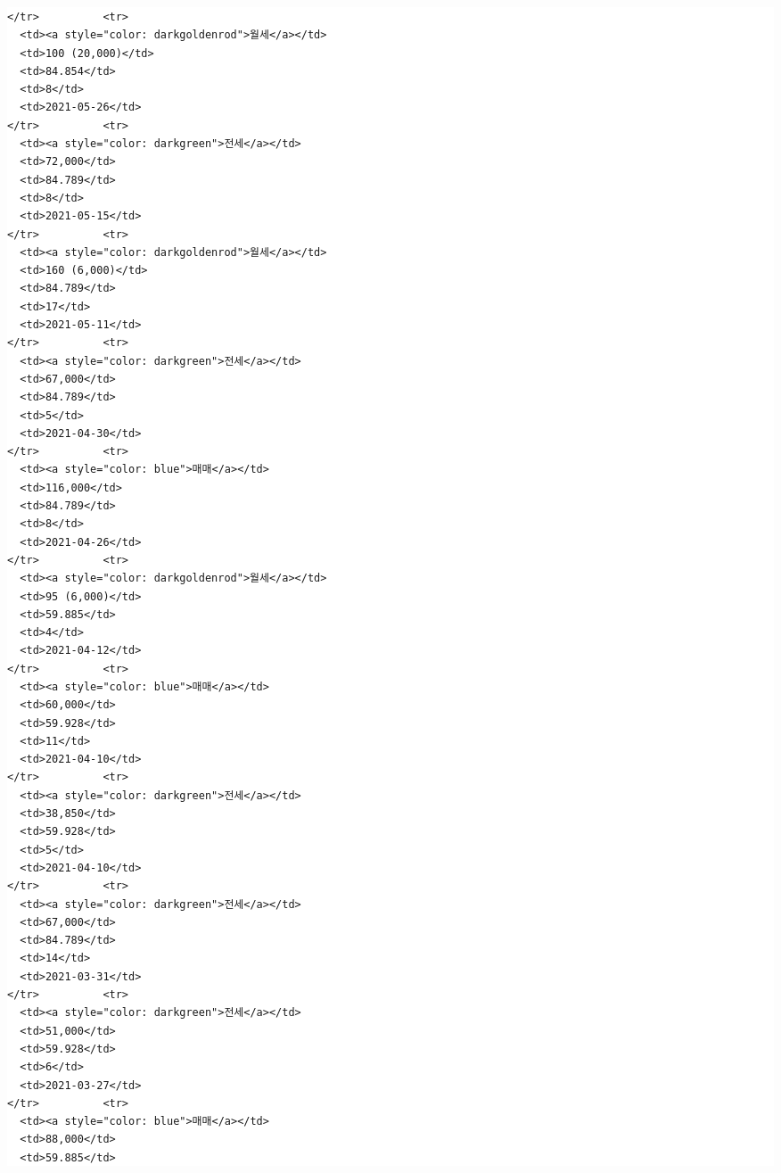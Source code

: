     </tr>          <tr>
      <td><a style="color: darkgoldenrod">월세</a></td>
      <td>100 (20,000)</td>
      <td>84.854</td>
      <td>8</td>
      <td>2021-05-26</td>
    </tr>          <tr>
      <td><a style="color: darkgreen">전세</a></td>
      <td>72,000</td>
      <td>84.789</td>
      <td>8</td>
      <td>2021-05-15</td>
    </tr>          <tr>
      <td><a style="color: darkgoldenrod">월세</a></td>
      <td>160 (6,000)</td>
      <td>84.789</td>
      <td>17</td>
      <td>2021-05-11</td>
    </tr>          <tr>
      <td><a style="color: darkgreen">전세</a></td>
      <td>67,000</td>
      <td>84.789</td>
      <td>5</td>
      <td>2021-04-30</td>
    </tr>          <tr>
      <td><a style="color: blue">매매</a></td>
      <td>116,000</td>
      <td>84.789</td>
      <td>8</td>
      <td>2021-04-26</td>
    </tr>          <tr>
      <td><a style="color: darkgoldenrod">월세</a></td>
      <td>95 (6,000)</td>
      <td>59.885</td>
      <td>4</td>
      <td>2021-04-12</td>
    </tr>          <tr>
      <td><a style="color: blue">매매</a></td>
      <td>60,000</td>
      <td>59.928</td>
      <td>11</td>
      <td>2021-04-10</td>
    </tr>          <tr>
      <td><a style="color: darkgreen">전세</a></td>
      <td>38,850</td>
      <td>59.928</td>
      <td>5</td>
      <td>2021-04-10</td>
    </tr>          <tr>
      <td><a style="color: darkgreen">전세</a></td>
      <td>67,000</td>
      <td>84.789</td>
      <td>14</td>
      <td>2021-03-31</td>
    </tr>          <tr>
      <td><a style="color: darkgreen">전세</a></td>
      <td>51,000</td>
      <td>59.928</td>
      <td>6</td>
      <td>2021-03-27</td>
    </tr>          <tr>
      <td><a style="color: blue">매매</a></td>
      <td>88,000</td>
      <td>59.885</td>